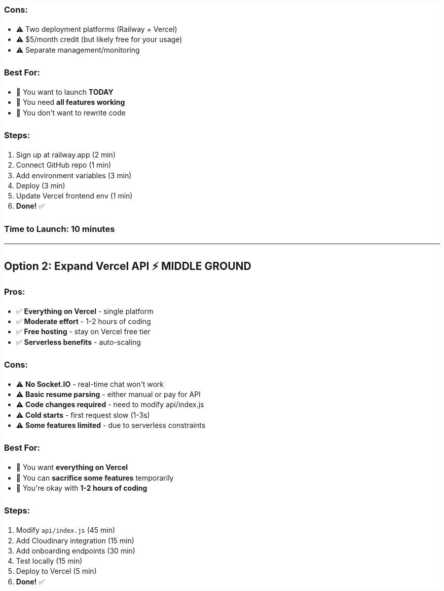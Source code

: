 ### Cons:
- ⚠️ Two deployment platforms (Railway + Vercel)
- ⚠️ $5/month credit (but likely free for your usage)
- ⚠️ Separate management/monitoring

### Best For:
- 🎯 You want to launch **TODAY**
- 🎯 You need **all features working**
- 🎯 You don't want to rewrite code

### Steps:
1. Sign up at railway.app (2 min)
2. Connect GitHub repo (1 min)
3. Add environment variables (3 min)
4. Deploy (3 min)
5. Update Vercel frontend env (1 min)
6. **Done!** ✅

### Time to Launch: **10 minutes**

---

## Option 2: Expand Vercel API ⚡ MIDDLE GROUND

### Pros:
- ✅ **Everything on Vercel** - single platform
- ✅ **Moderate effort** - 1-2 hours of coding
- ✅ **Free hosting** - stay on Vercel free tier
- ✅ **Serverless benefits** - auto-scaling

### Cons:
- ⚠️ **No Socket.IO** - real-time chat won't work
- ⚠️ **Basic resume parsing** - either manual or pay for API
- ⚠️ **Code changes required** - need to modify api/index.js
- ⚠️ **Cold starts** - first request slow (1-3s)
- ⚠️ **Some features limited** - due to serverless constraints

### Best For:
- 🎯 You want **everything on Vercel**
- 🎯 You can **sacrifice some features** temporarily
- 🎯 You're okay with **1-2 hours of coding**

### Steps:
1. Modify `api/index.js` (45 min)
2. Add Cloudinary integration (15 min)
3. Add onboarding endpoints (30 min)
4. Test locally (15 min)
5. Deploy to Vercel (5 min)
6. **Done!** ✅
